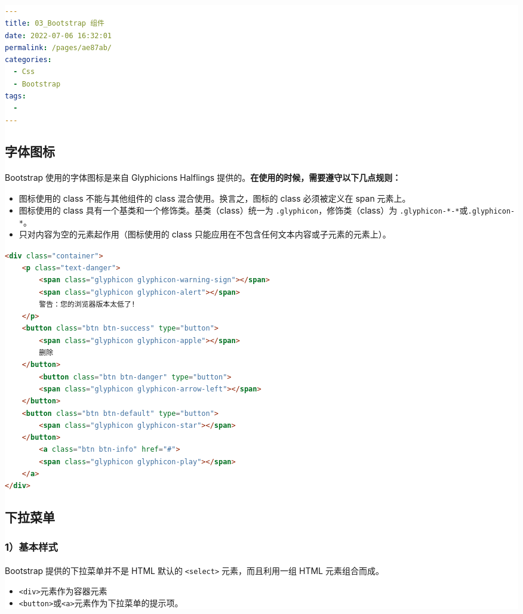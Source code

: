 ```yaml
---
title: 03_Bootstrap 组件
date: 2022-07-06 16:32:01
permalink: /pages/ae87ab/
categories:
  - Css
  - Bootstrap
tags:
  - 
---
```

## 字体图标

Bootstrap 使用的字体图标是来自 Glyphicions Halflings 提供的。**在使用的时候，需要遵守以下几点规则：**

* 图标使用的 class 不能与其他组件的 class 混合使用。换言之，图标的 class 必须被定义在 span 元素上。
* 图标使用的 class 具有一个基类和一个修饰类。基类（class）统一为 `.glyphicon`，修饰类（class）为 `.glyphicon-*-*`或`.glyphicon-*`。
* 只对内容为空的元素起作用（图标使用的 class 只能应用在不包含任何文本内容或子元素的元素上）。

```html
<div class="container">
    <p class="text-danger">
        <span class="glyphicon glyphicon-warning-sign"></span>
        <span class="glyphicon glyphicon-alert"></span>
        警告：您的浏览器版本太低了!
    </p>
    <button class="btn btn-success" type="button">
        <span class="glyphicon glyphicon-apple"></span>
        删除
    </button>
        <button class="btn btn-danger" type="button">
        <span class="glyphicon glyphicon-arrow-left"></span>
    </button>
    <button class="btn btn-default" type="button">
        <span class="glyphicon glyphicon-star"></span>
    </button>
        <a class="btn btn-info" href="#">
        <span class="glyphicon glyphicon-play"></span>
    </a>
</div>
```

## 下拉菜单

### 1）基本样式

Bootstrap 提供的下拉菜单并不是 HTML 默认的 `<select>` 元素，而且利用一组 HTML 元素组合而成。

* `<div>`元素作为容器元素
* `<button>`或`<a>`元素作为下拉菜单的提示项。
